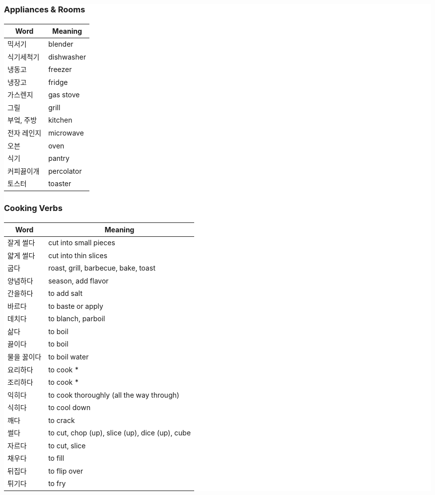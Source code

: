 ### Appliances & Rooms

| Word        | Meaning    |
| ----------- | ---------- |
| 믹서기      | blender    |
| 식기세척기  | dishwasher |
| 냉동고      | freezer    |
| 냉장고      | fridge     |
| 가스렌지    | gas stove  |
| 그릴        | grill      |
| 부엌, 주방  | kitchen    |
| 전자 레인지 | microwave  |
| 오븐        | oven       |
| 식기        | pantry     |
| 커피끓이개  | percolator |
| 토스터      | toaster    |

### Cooking Verbs

| Word              | Meaning                                                      |
| ----------------- | ------------------------------------------------------------ |
| 잘게 썰다         | cut into small pieces                                        |
| 얇게 썰다         | cut into thin slices                                         |
| 굽다              | roast, grill, barbecue, bake, toast                          |
| 양념하다          | season, add flavor                                           |
| 간을하다          | to add salt                                                  |
| 바르다            | to baste or apply                                            |
| 데치다            | to blanch, parboil                                           |
| 삶다              | to boil                                                      |
| 끓이다            | to boil                                                      |
| 물을 꿇이다       | to boil water                                                |
| 요리하다          | to cook *                                                    |
| 조리하다          | to cook *                                                    |
| 익히다            | to cook thoroughly (all the way through)                     |
| 식히다            | to cool down                                                 |
| 깨다              | to crack                                                     |
| 썰다              | to cut, chop (up), slice (up), dice (up), cube               |
| 자르다            | to cut, slice                                                |
| 채우다            | to fill                                                      |
| 뒤집다            | to flip over                                                 |
| 튀기다            | to fry                                                       |